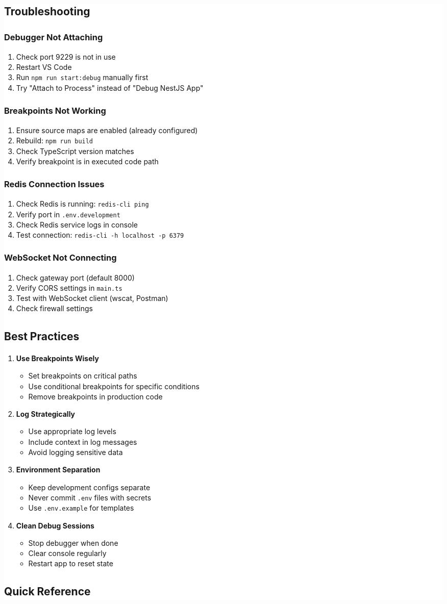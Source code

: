 ## Troubleshooting

### Debugger Not Attaching
1. Check port 9229 is not in use
2. Restart VS Code
3. Run `npm run start:debug` manually first
4. Try "Attach to Process" instead of "Debug NestJS App"

### Breakpoints Not Working
1. Ensure source maps are enabled (already configured)
2. Rebuild: `npm run build`
3. Check TypeScript version matches
4. Verify breakpoint is in executed code path

### Redis Connection Issues
1. Check Redis is running: `redis-cli ping`
2. Verify port in `.env.development`
3. Check Redis service logs in console
4. Test connection: `redis-cli -h localhost -p 6379`

### WebSocket Not Connecting
1. Check gateway port (default 8000)
2. Verify CORS settings in `main.ts`
3. Test with WebSocket client (wscat, Postman)
4. Check firewall settings

## Best Practices

1. **Use Breakpoints Wisely**
   - Set breakpoints on critical paths
   - Use conditional breakpoints for specific conditions
   - Remove breakpoints in production code

2. **Log Strategically**
   - Use appropriate log levels
   - Include context in log messages
   - Avoid logging sensitive data

3. **Environment Separation**
   - Keep development configs separate
   - Never commit `.env` files with secrets
   - Use `.env.example` for templates

4. **Clean Debug Sessions**
   - Stop debugger when done
   - Clear console regularly
   - Restart app to reset state

## Quick Reference
